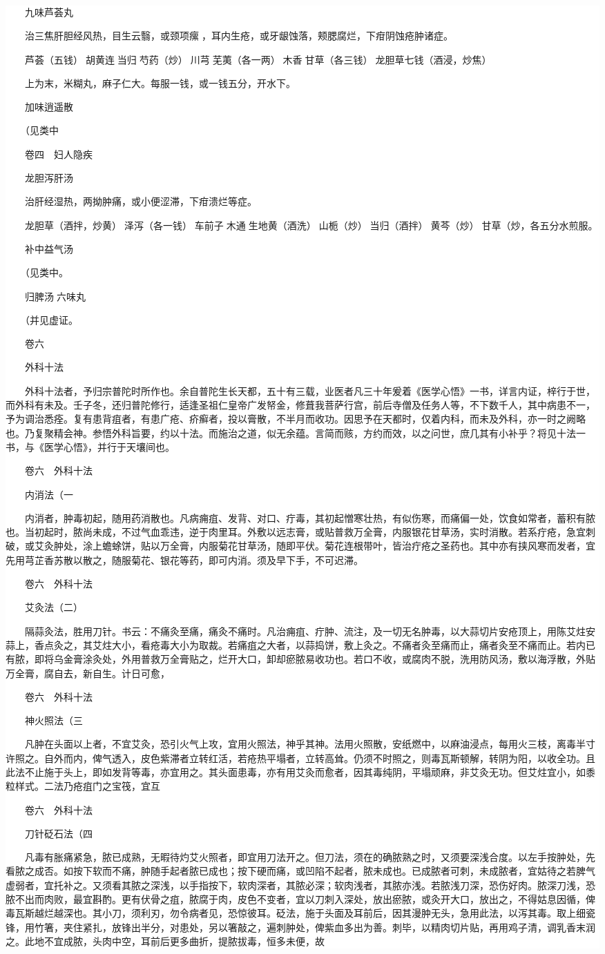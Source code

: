 　　九味芦荟丸

　　治三焦肝胆经风热，目生云翳，或颈项瘰 ，耳内生疮，或牙龈蚀落，颊腮腐烂，下疳阴蚀疮肿诸症。

　　芦荟（五钱） 胡黄连 当归 芍药（炒） 川芎 芜荑（各一两） 木香 甘草（各三钱） 龙胆草七钱（酒浸，炒焦）

　　上为末，米糊丸，麻子仁大。每服一钱，或一钱五分，开水下。

　　加味逍遥散

　　（见类中

　　卷四　妇人隐疾

　　龙胆泻肝汤

　　治肝经湿热，两拗肿痛，或小便涩滞，下疳溃烂等症。

　　龙胆草（酒拌，炒黄） 泽泻（各一钱） 车前子 木通 生地黄（酒洗） 山栀（炒） 当归（酒拌） 黄芩（炒） 甘草（炒，各五分水煎服。

　　补中益气汤

　　（见类中。

　　归脾汤 六味丸

　　（并见虚证。

　　卷六

　　外科十法

　　外科十法者，予归宗普陀时所作也。余自普陀生长天都，五十有三载，业医者凡三十年爰着《医学心悟》一书，详言内证，梓行于世，而外科有未及。壬子冬，还归普陀修行，适逢圣祖仁皇帝广发帑金，修葺我菩萨行宫，前后寺僧及任务人等，不下数千人，其中病患不一，予为调治悉痊。复有患背疽者，有患广疮、疥癣者，投以膏散，不半月而收功。因思予在天都时，仅着内科，而未及外科，亦一时之阙略也。乃复聚精会神。参悟外科旨要，约以十法。而施治之道，似无余蕴。言简而赅，方约而效，以之问世，庶几其有小补乎？将见十法一书，与《医学心悟》，并行于天壤间也。

　　卷六　外科十法

　　内消法（一

　　内消者，肿毒初起，随用药消散也。凡病痈疽、发背、对口、疔毒，其初起憎寒壮热，有似伤寒，而痛偏一处，饮食如常者，蓄积有脓也。当初起时，脓尚未成，不过气血乖违，逆于肉里耳。外敷以远志膏，或贴普救万全膏，内服银花甘草汤，实时消散。若系疔疮，急宜刺破，或艾灸肿处，涂上蟾蜍饼，贴以万全膏，内服菊花甘草汤，随即平伏。菊花连根带叶，皆治疔疮之圣药也。其中亦有挟风寒而发者，宜先用芎芷香苏散以散之，随服菊花、银花等药，即可内消。须及早下手，不可迟滞。

　　卷六　外科十法

　　艾灸法（二）

　　隔蒜灸法，胜用刀针。书云：不痛灸至痛，痛灸不痛时。凡治痈疽、疔肿、流注，及一切无名肿毒，以大蒜切片安疮顶上，用陈艾炷安蒜上，香点灸之，其艾炷大小，看疮毒大小为取裁。若痛疽之大者，以蒜捣饼，敷上灸之。不痛者灸至痛而止，痛者灸至不痛而止。若内已有脓，即将乌金膏涂灸处，外用普救万全膏贴之，烂开大口，卸却瘀脓易收功也。若口不收，或腐肉不脱，洗用防风汤，敷以海浮散，外贴万全膏，腐自去，新自生。计日可愈，

　　卷六　外科十法

　　神火照法（三

　　凡肿在头面以上者，不宜艾灸，恐引火气上攻，宜用火照法，神乎其神。法用火照散，安纸燃中，以麻油浸点，每用火三枝，离毒半寸许照之。自外而内，俾气透入，皮色紫滞者立转红活，若疮热平塌者，立转高耸。仍须不时照之，则毒瓦斯顿解，转阴为阳，以收全功。且此法不止施于头上，即如发背等毒，亦宜用之。其头面患毒，亦有用艾灸而愈者，因其毒纯阴，平塌顽麻，非艾灸无功。但艾炷宜小，如黍粒样式。二法乃疮疽门之宝筏，宜互

　　卷六　外科十法

　　刀针砭石法（四

　　凡毒有胀痛紧急，脓已成熟，无暇待灼艾火照者，即宜用刀法开之。但刀法，须在的确脓熟之时，又须要深浅合度。以左手按肿处，先看脓之成否。如按下软而不痛，肿随手起者脓已成也；按下硬而痛，或凹陷不起者，脓未成也。已成脓者可刺，未成脓者，宜姑待之若脾气虚弱者，宜托补之。又须看其脓之深浅，以手指按下，软肉深者，其脓必深；软肉浅者，其脓亦浅。若脓浅刀深，恐伤好肉。脓深刀浅，恐脓不出而肉败，最宜斟酌。更有伏骨之疽，脓腐于肉，皮色不变者，宜以刀刺入深处，放出瘀脓，或灸开大口，放出之，不得姑息因循，俾毒瓦斯越烂越深也。其小刀，须利刃，勿令病者见，恐惊彼耳。砭法，施于头面及耳前后，因其漫肿无头，急用此法，以泻其毒。取上细瓷锋，用竹箸，夹住紧扎，放锋出半分，对患处，另以箸敲之，遍刺肿处，俾紫血多出为善。刺毕，以精肉切片贴，再用鸡子清，调乳香末润之。此地不宜成脓，头肉中空，耳前后更多曲折，提脓拔毒，恒多未便，故
